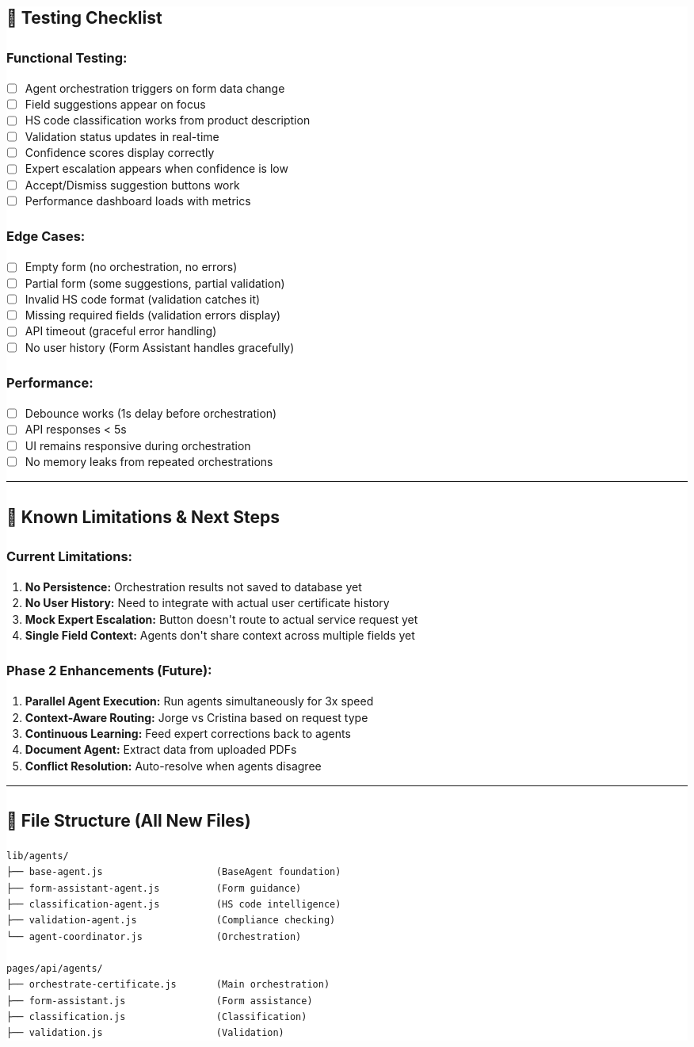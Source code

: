 
## 🧪 Testing Checklist

### **Functional Testing:**
- [ ] Agent orchestration triggers on form data change
- [ ] Field suggestions appear on focus
- [ ] HS code classification works from product description
- [ ] Validation status updates in real-time
- [ ] Confidence scores display correctly
- [ ] Expert escalation appears when confidence is low
- [ ] Accept/Dismiss suggestion buttons work
- [ ] Performance dashboard loads with metrics

### **Edge Cases:**
- [ ] Empty form (no orchestration, no errors)
- [ ] Partial form (some suggestions, partial validation)
- [ ] Invalid HS code format (validation catches it)
- [ ] Missing required fields (validation errors display)
- [ ] API timeout (graceful error handling)
- [ ] No user history (Form Assistant handles gracefully)

### **Performance:**
- [ ] Debounce works (1s delay before orchestration)
- [ ] API responses < 5s
- [ ] UI remains responsive during orchestration
- [ ] No memory leaks from repeated orchestrations

---

## 🐛 Known Limitations & Next Steps

### **Current Limitations:**
1. **No Persistence:** Orchestration results not saved to database yet
2. **No User History:** Need to integrate with actual user certificate history
3. **Mock Expert Escalation:** Button doesn't route to actual service request yet
4. **Single Field Context:** Agents don't share context across multiple fields yet

### **Phase 2 Enhancements (Future):**
1. **Parallel Agent Execution:** Run agents simultaneously for 3x speed
2. **Context-Aware Routing:** Jorge vs Cristina based on request type
3. **Continuous Learning:** Feed expert corrections back to agents
4. **Document Agent:** Extract data from uploaded PDFs
5. **Conflict Resolution:** Auto-resolve when agents disagree

---

## 📁 File Structure (All New Files)

```
lib/agents/
├── base-agent.js                    (BaseAgent foundation)
├── form-assistant-agent.js          (Form guidance)
├── classification-agent.js          (HS code intelligence)
├── validation-agent.js              (Compliance checking)
└── agent-coordinator.js             (Orchestration)

pages/api/agents/
├── orchestrate-certificate.js       (Main orchestration)
├── form-assistant.js                (Form assistance)
├── classification.js                (Classification)
├── validation.js                    (Validation)
```